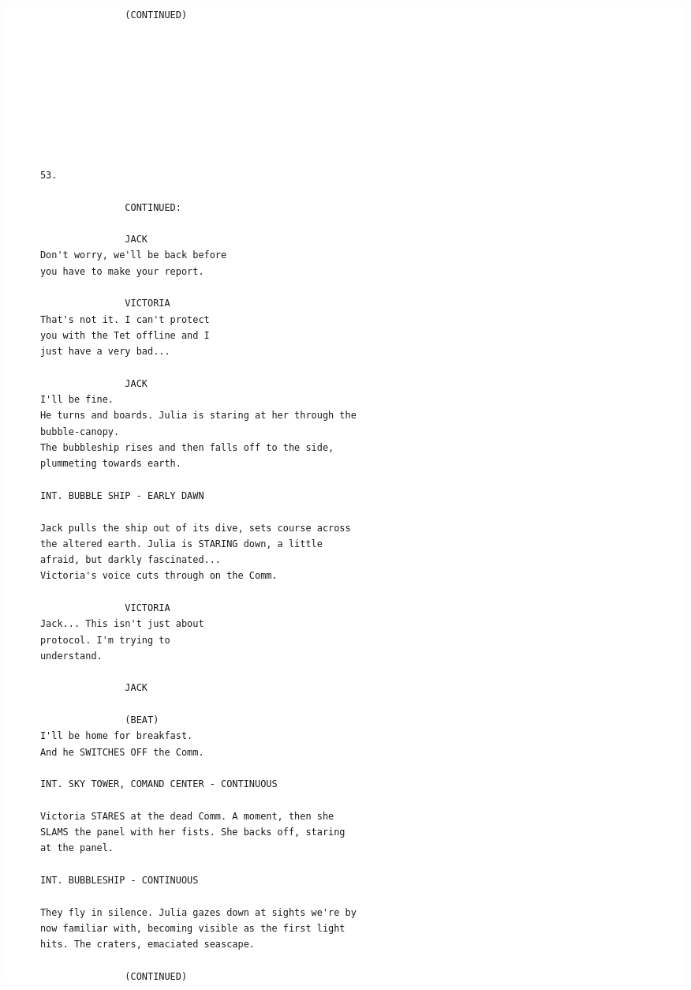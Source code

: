                          (CONTINUED)

                         

                         

                         

                         

          53.

                         CONTINUED:

                         JACK
          Don't worry, we'll be back before
          you have to make your report.

                         VICTORIA
          That's not it. I can't protect
          you with the Tet offline and I
          just have a very bad...

                         JACK
          I'll be fine.
          He turns and boards. Julia is staring at her through the
          bubble-canopy.
          The bubbleship rises and then falls off to the side,
          plummeting towards earth.

          INT. BUBBLE SHIP - EARLY DAWN

          Jack pulls the ship out of its dive, sets course across
          the altered earth. Julia is STARING down, a little
          afraid, but darkly fascinated...
          Victoria's voice cuts through on the Comm.

                         VICTORIA
          Jack... This isn't just about
          protocol. I'm trying to
          understand.

                         JACK

                         (BEAT)
          I'll be home for breakfast.
          And he SWITCHES OFF the Comm.

          INT. SKY TOWER, COMAND CENTER - CONTINUOUS

          Victoria STARES at the dead Comm. A moment, then she
          SLAMS the panel with her fists. She backs off, staring
          at the panel.

          INT. BUBBLESHIP - CONTINUOUS

          They fly in silence. Julia gazes down at sights we're by
          now familiar with, becoming visible as the first light
          hits. The craters, emaciated seascape.

                         (CONTINUED)
